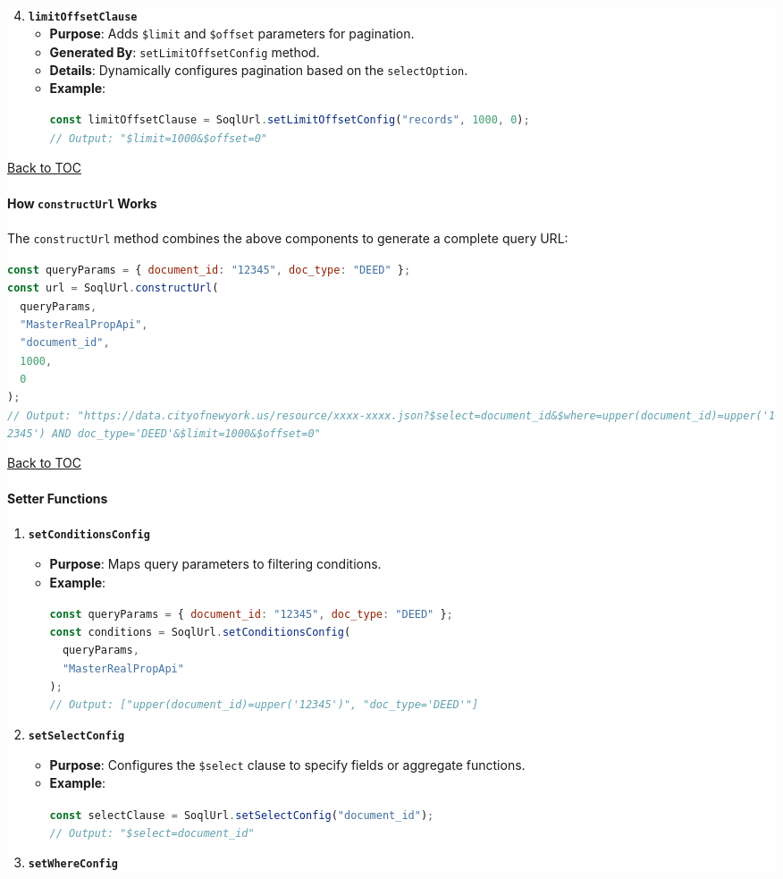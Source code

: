 4. **`limitOffsetClause`**
   - **Purpose**: Adds `$limit` and `$offset` parameters for pagination.
   - **Generated By**: `setLimitOffsetConfig` method.
   - **Details**: Dynamically configures pagination based on the `selectOption`.
   - **Example**:
     ```javascript
     const limitOffsetClause = SoqlUrl.setLimitOffsetConfig("records", 1000, 0);
     // Output: "$limit=1000&$offset=0"
     ```

[Back to TOC](#table-of-contents)

#### **How `constructUrl` Works**

The `constructUrl` method combines the above components to generate a complete query URL:

```javascript
const queryParams = { document_id: "12345", doc_type: "DEED" };
const url = SoqlUrl.constructUrl(
  queryParams,
  "MasterRealPropApi",
  "document_id",
  1000,
  0
);
// Output: "https://data.cityofnewyork.us/resource/xxxx-xxxx.json?$select=document_id&$where=upper(document_id)=upper('12345') AND doc_type='DEED'&$limit=1000&$offset=0"
```

[Back to TOC](#table-of-contents)

#### Setter Functions

1. **`setConditionsConfig`**

   - **Purpose**: Maps query parameters to filtering conditions.
   - **Example**:
     ```javascript
     const queryParams = { document_id: "12345", doc_type: "DEED" };
     const conditions = SoqlUrl.setConditionsConfig(
       queryParams,
       "MasterRealPropApi"
     );
     // Output: ["upper(document_id)=upper('12345')", "doc_type='DEED'"]
     ```

2. **`setSelectConfig`**

   - **Purpose**: Configures the `$select` clause to specify fields or aggregate functions.
   - **Example**:
     ```js
     const selectClause = SoqlUrl.setSelectConfig("document_id");
     // Output: "$select=document_id"
     ```

3. **`setWhereConfig`**
